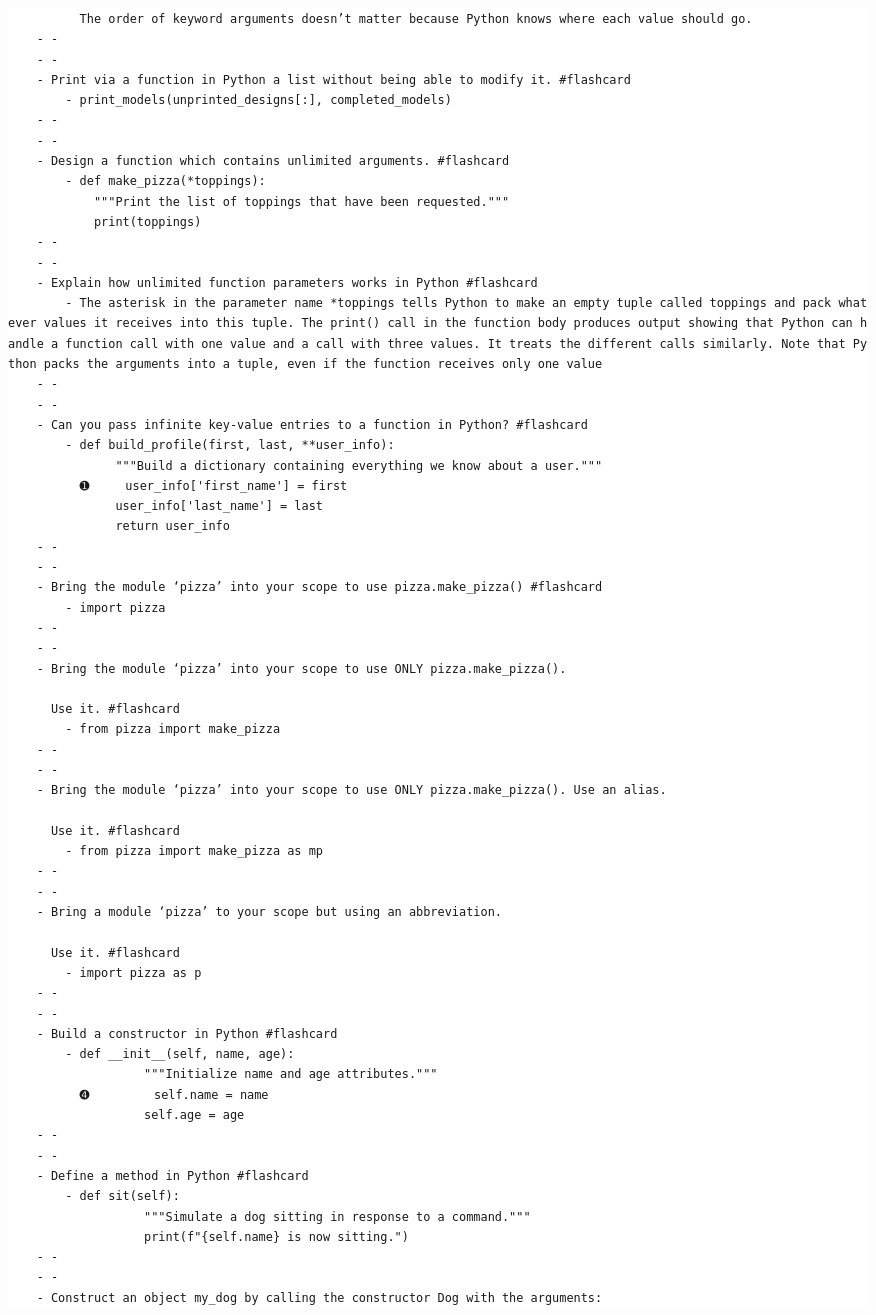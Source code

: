			  The order of keyword arguments doesn’t matter because Python knows where each value should go.
		- -
		- -
		- Print via a function in Python a list without being able to modify it. #flashcard
			- print_models(unprinted_designs[:], completed_models)
		- -
		- -
		- Design a function which contains unlimited arguments. #flashcard
			- def make_pizza(*toppings):
			    """Print the list of toppings that have been requested."""
			    print(toppings)
		- -
		- -
		- Explain how unlimited function parameters works in Python #flashcard
			- The asterisk in the parameter name *toppings tells Python to make an empty tuple called toppings and pack whatever values it receives into this tuple. The print() call in the function body produces output showing that Python can handle a function call with one value and a call with three values. It treats the different calls similarly. Note that Python packs the arguments into a tuple, even if the function receives only one value
		- -
		- -
		- Can you pass infinite key-value entries to a function in Python? #flashcard
			- def build_profile(first, last, **user_info):
			       """Build a dictionary containing everything we know about a user."""
			  ➊     user_info['first_name'] = first
			       user_info['last_name'] = last
			       return user_info
		- -
		- -
		- Bring the module ‘pizza’ into your scope to use pizza.make_pizza() #flashcard
			- import pizza
		- -
		- -
		- Bring the module ‘pizza’ into your scope to use ONLY pizza.make_pizza().
		  
		  Use it. #flashcard
			- from pizza import make_pizza
		- -
		- -
		- Bring the module ‘pizza’ into your scope to use ONLY pizza.make_pizza(). Use an alias.
		  
		  Use it. #flashcard
			- from pizza import make_pizza as mp
		- -
		- -
		- Bring a module ‘pizza’ to your scope but using an abbreviation.
		  
		  Use it. #flashcard
			- import pizza as p
		- -
		- -
		- Build a constructor in Python #flashcard
			- def __init__(self, name, age):
			           """Initialize name and age attributes."""
			  ➍         self.name = name
			           self.age = age
		- -
		- -
		- Define a method in Python #flashcard
			- def sit(self):
			           """Simulate a dog sitting in response to a command."""
			           print(f"{self.name} is now sitting.")
		- -
		- -
		- Construct an object my_dog by calling the constructor Dog with the arguments: